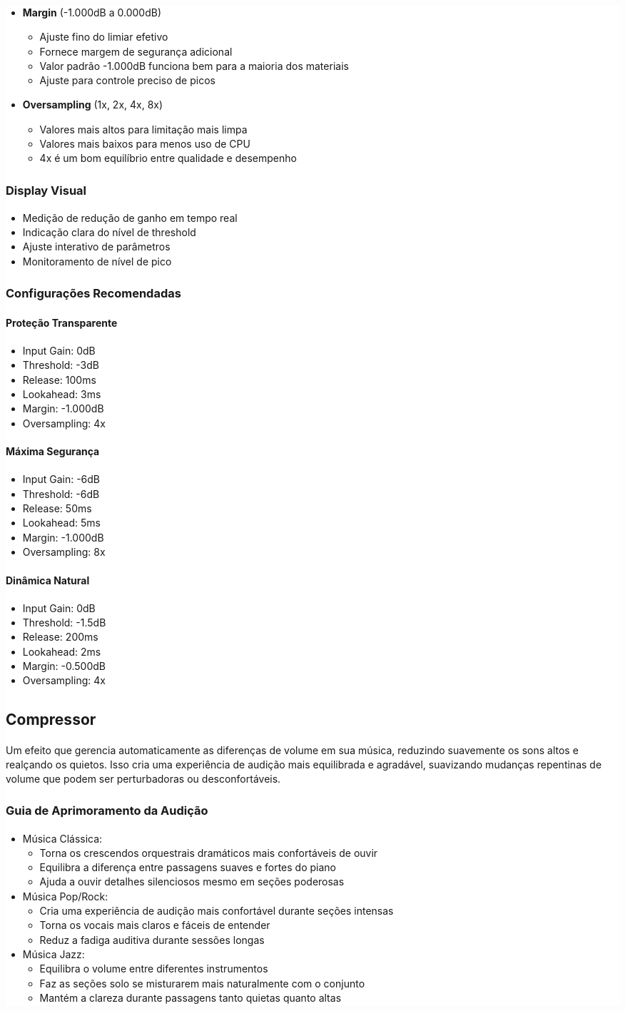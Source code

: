 - **Margin** (-1.000dB a 0.000dB)
  - Ajuste fino do limiar efetivo
  - Fornece margem de segurança adicional
  - Valor padrão -1.000dB funciona bem para a maioria dos materiais
  - Ajuste para controle preciso de picos

- **Oversampling** (1x, 2x, 4x, 8x)
  - Valores mais altos para limitação mais limpa
  - Valores mais baixos para menos uso de CPU
  - 4x é um bom equilíbrio entre qualidade e desempenho

### Display Visual
- Medição de redução de ganho em tempo real
- Indicação clara do nível de threshold
- Ajuste interativo de parâmetros
- Monitoramento de nível de pico

### Configurações Recomendadas

#### Proteção Transparente
- Input Gain: 0dB
- Threshold: -3dB
- Release: 100ms
- Lookahead: 3ms
- Margin: -1.000dB
- Oversampling: 4x

#### Máxima Segurança
- Input Gain: -6dB
- Threshold: -6dB
- Release: 50ms
- Lookahead: 5ms
- Margin: -1.000dB
- Oversampling: 8x

#### Dinâmica Natural
- Input Gain: 0dB
- Threshold: -1.5dB
- Release: 200ms
- Lookahead: 2ms
- Margin: -0.500dB
- Oversampling: 4x

## Compressor

Um efeito que gerencia automaticamente as diferenças de volume em sua música, reduzindo suavemente os sons altos e realçando os quietos. Isso cria uma experiência de audição mais equilibrada e agradável, suavizando mudanças repentinas de volume que podem ser perturbadoras ou desconfortáveis.

### Guia de Aprimoramento da Audição
- Música Clássica:
  - Torna os crescendos orquestrais dramáticos mais confortáveis de ouvir
  - Equilibra a diferença entre passagens suaves e fortes do piano
  - Ajuda a ouvir detalhes silenciosos mesmo em seções poderosas
- Música Pop/Rock:
  - Cria uma experiência de audição mais confortável durante seções intensas
  - Torna os vocais mais claros e fáceis de entender
  - Reduz a fadiga auditiva durante sessões longas
- Música Jazz:
  - Equilibra o volume entre diferentes instrumentos
  - Faz as seções solo se misturarem mais naturalmente com o conjunto
  - Mantém a clareza durante passagens tanto quietas quanto altas
